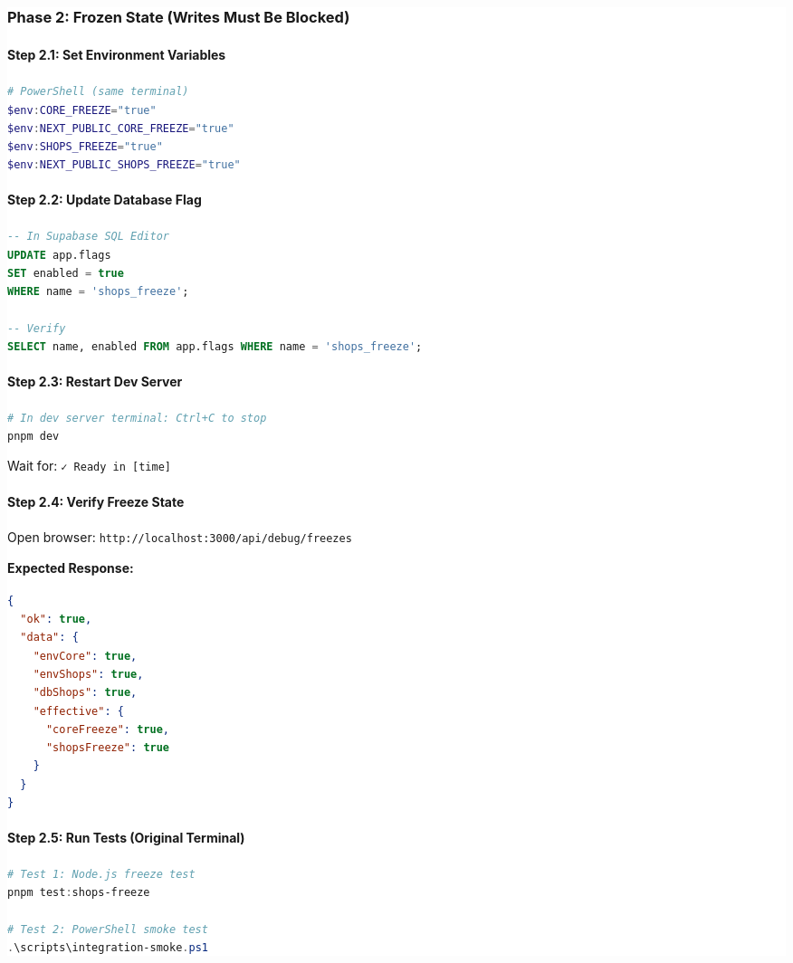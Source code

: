 ### Phase 2: Frozen State (Writes Must Be Blocked)

#### Step 2.1: Set Environment Variables
```powershell
# PowerShell (same terminal)
$env:CORE_FREEZE="true"
$env:NEXT_PUBLIC_CORE_FREEZE="true"
$env:SHOPS_FREEZE="true"
$env:NEXT_PUBLIC_SHOPS_FREEZE="true"
```

#### Step 2.2: Update Database Flag
```sql
-- In Supabase SQL Editor
UPDATE app.flags 
SET enabled = true 
WHERE name = 'shops_freeze';

-- Verify
SELECT name, enabled FROM app.flags WHERE name = 'shops_freeze';
```

#### Step 2.3: Restart Dev Server
```powershell
# In dev server terminal: Ctrl+C to stop
pnpm dev
```

Wait for: `✓ Ready in [time]`

#### Step 2.4: Verify Freeze State
Open browser: `http://localhost:3000/api/debug/freezes`

**Expected Response:**
```json
{
  "ok": true,
  "data": {
    "envCore": true,
    "envShops": true,
    "dbShops": true,
    "effective": {
      "coreFreeze": true,
      "shopsFreeze": true
    }
  }
}
```

#### Step 2.5: Run Tests (Original Terminal)
```powershell
# Test 1: Node.js freeze test
pnpm test:shops-freeze

# Test 2: PowerShell smoke test
.\scripts\integration-smoke.ps1
```

